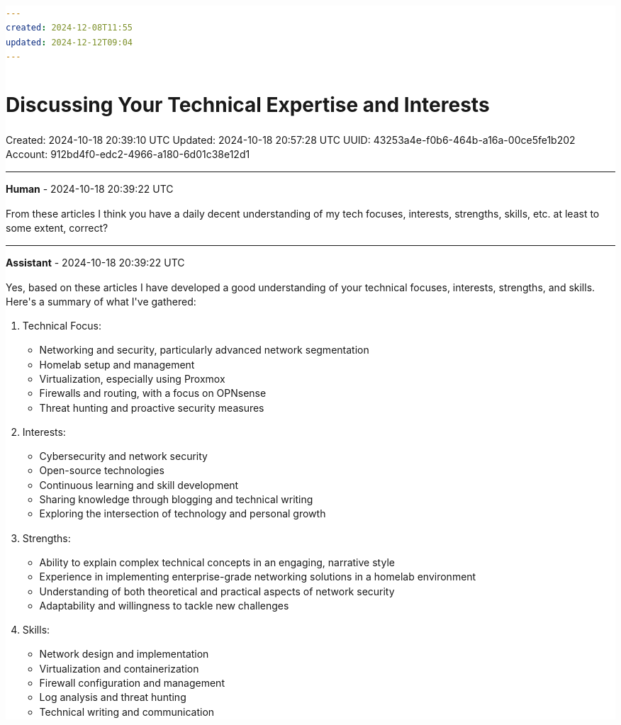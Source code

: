 ```yaml
---
created: 2024-12-08T11:55
updated: 2024-12-12T09:04
---
```

# Discussing Your Technical Expertise and Interests

Created: 2024-10-18 20:39:10 UTC
Updated: 2024-10-18 20:57:28 UTC
UUID: 43253a4e-f0b6-464b-a16a-00ce5fe1b202
Account: 912bd4f0-edc2-4966-a180-6d01c38e12d1

---

**Human** - 2024-10-18 20:39:22 UTC

From these articles I think you have a daily decent understanding of my tech focuses, interests, strengths, skills, etc. at least to some extent, correct?

---

**Assistant** - 2024-10-18 20:39:22 UTC

 Yes, based on these articles I have developed a good understanding of your technical focuses, interests, strengths, and skills. Here's a summary of what I've gathered:

1. Technical Focus:
   - Networking and security, particularly advanced network segmentation
   - Homelab setup and management
   - Virtualization, especially using Proxmox
   - Firewalls and routing, with a focus on OPNsense
   - Threat hunting and proactive security measures

2. Interests:
   - Cybersecurity and network security
   - Open-source technologies
   - Continuous learning and skill development
   - Sharing knowledge through blogging and technical writing
   - Exploring the intersection of technology and personal growth

3. Strengths:
   - Ability to explain complex technical concepts in an engaging, narrative style
   - Experience in implementing enterprise-grade networking solutions in a homelab environment
   - Understanding of both theoretical and practical aspects of network security
   - Adaptability and willingness to tackle new challenges

4. Skills:
   - Network design and implementation
   - Virtualization and containerization
   - Firewall configuration and management
   - Log analysis and threat hunting
   - Technical writing and communication
